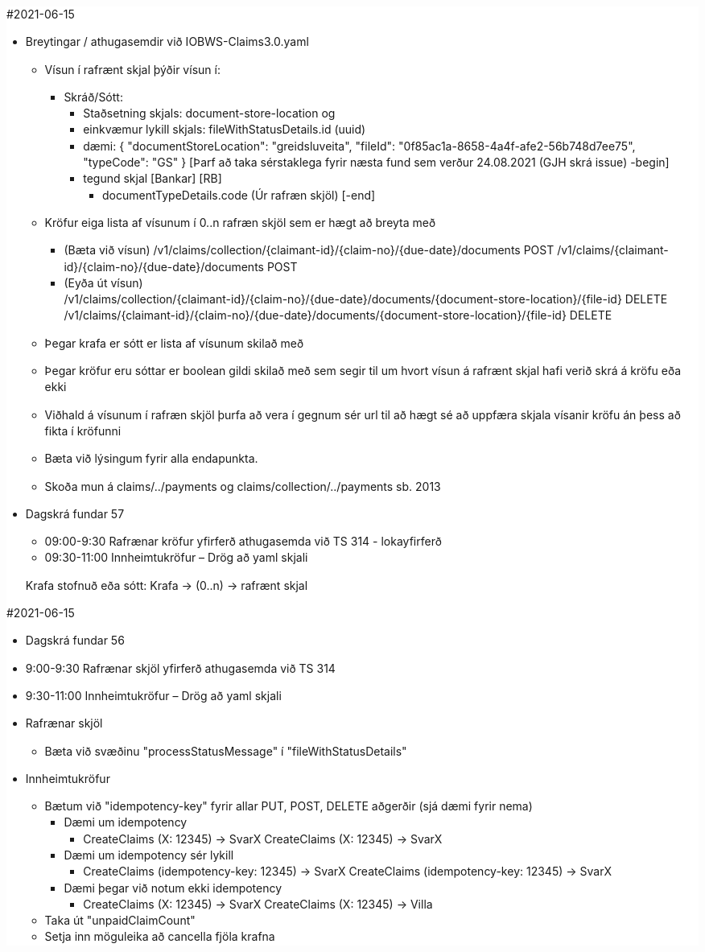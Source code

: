 #2021-06-15
- Breytingar / athugasemdir við IOBWS-Claims3.0.yaml
  - Vísun í rafrænt skjal þýðir vísun í:
    - Skráð/Sótt:
      - Staðsetning skjals: document-store-location og 
      - einkvæmur lykill skjals: fileWithStatusDetails.id (uuid)
      - dæmi:
          {
            "documentStoreLocation": "greidsluveita", 
            "fileId": "0f85ac1a-8658-4a4f-afe2-56b748d7ee75",
            "typeCode": "GS"
          }
      [Þarf að taka sérstaklega fyrir næsta fund sem verður 24.08.2021 (GJH skrá issue) -begin]
      - tegund skjal [Bankar] [RB]
        - documentTypeDetails.code (Úr rafræn skjöl)
      [-end]
  - Kröfur eiga lista af vísunum í 0..n rafræn skjöl sem er hægt að breyta með 
    - (Bæta við vísun)
      /v1/claims/collection/{claimant-id}/{claim-no}/{due-date}/documents POST
      /v1/claims/{claimant-id}/{claim-no}/{due-date}/documents POST
    - (Eyða út vísun)    
      /v1/claims/collection/{claimant-id}/{claim-no}/{due-date}/documents/{document-store-location}/{file-id} DELETE
      /v1/claims/{claimant-id}/{claim-no}/{due-date}/documents/{document-store-location}/{file-id} DELETE
  - Þegar krafa er sótt er lista af vísunum skilað með
  - Þegar kröfur eru sóttar er boolean gildi skilað með sem segir til um hvort vísun á rafrænt
    skjal hafi verið skrá á kröfu eða ekki
  - Viðhald á vísunum í rafræn skjöl þurfa að vera í gegnum sér url til að hægt sé að uppfæra
    skjala vísanir kröfu án þess að fikta í kröfunni
  
  - Bæta við lýsingum fyrir alla endapunkta.  
  - Skoða mun á claims/../payments og claims/collection/../payments sb. 2013



- Dagskrá fundar 57
  - 09:00-9:30 Rafrænar kröfur yfirferð athugasemda við TS 314 - lokayfirferð
  - 09:30-11:00 Innheimtukröfur – Drög að yaml skjali


  Krafa stofnuð eða sótt:
    Krafa -> (0..n) -> rafrænt skjal

  


#2021-06-15
-  Dagskrá fundar 56
  - 9:00-9:30 Rafrænar skjöl yfirferð athugasemda við TS 314
  - 9:30-11:00 Innheimtukröfur – Drög að yaml skjali 

- Rafrænar skjöl
  - Bæta við svæðinu "processStatusMessage" í "fileWithStatusDetails"
- Innheimtukröfur
  - Bætum við "idempotency-key" fyrir allar PUT, POST, DELETE aðgerðir (sjá dæmi fyrir nema)  
    - Dæmi um idempotency 
      - CreateClaims (X: 12345) -> SvarX
        CreateClaims (X: 12345) -> SvarX
    - Dæmi um idempotency sér lykill
      - CreateClaims (idempotency-key: 12345) -> SvarX
        CreateClaims (idempotency-key: 12345) -> SvarX
    - Dæmi þegar við notum ekki idempotency      
      - CreateClaims (X: 12345) -> SvarX
        CreateClaims (X: 12345) -> Villa
  - Taka út "unpaidClaimCount"         
  - Setja inn möguleika að cancella fjöla krafna
  